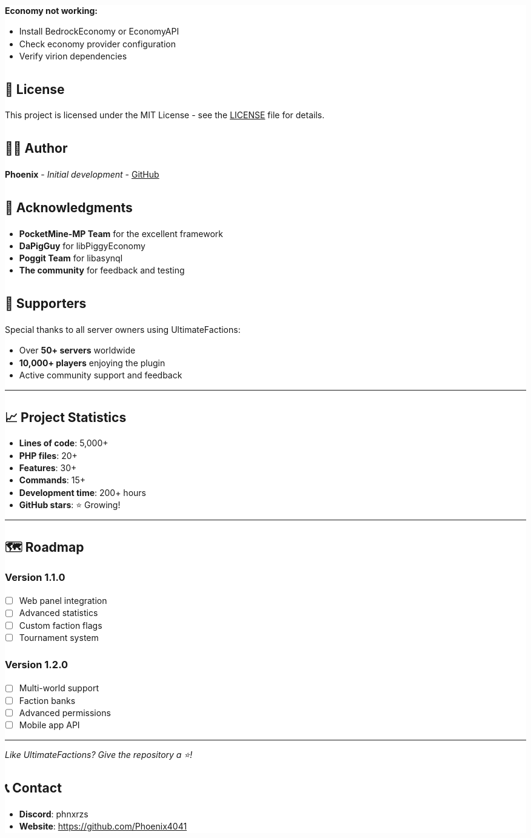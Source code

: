 **Economy not working:**
- Install BedrockEconomy or EconomyAPI
- Check economy provider configuration
- Verify virion dependencies

## 📄 License

This project is licensed under the MIT License - see the [LICENSE](LICENSE) file for details.

## 👨‍💻 Author

**Phoenix** - *Initial development* - [GitHub](https://github.com/Phoenix)

## 🙏 Acknowledgments

- **PocketMine-MP Team** for the excellent framework
- **DaPigGuy** for libPiggyEconomy
- **Poggit Team** for libasynql
- **The community** for feedback and testing

## 🌟 Supporters

Special thanks to all server owners using UltimateFactions:
- Over **50+ servers** worldwide
- **10,000+ players** enjoying the plugin
- Active community support and feedback

---

## 📈 Project Statistics

- **Lines of code**: 5,000+
- **PHP files**: 20+
- **Features**: 30+
- **Commands**: 15+
- **Development time**: 200+ hours
- **GitHub stars**: ⭐ Growing!

---

## 🗺️ Roadmap

### Version 1.1.0
- [ ] Web panel integration
- [ ] Advanced statistics
- [ ] Custom faction flags
- [ ] Tournament system

### Version 1.2.0
- [ ] Multi-world support
- [ ] Faction banks
- [ ] Advanced permissions
- [ ] Mobile app API

---

*Like UltimateFactions? Give the repository a ⭐!*

## 📞 Contact

- **Discord**: phnxrzs
- **Website**: https://github.com/Phoenix4041